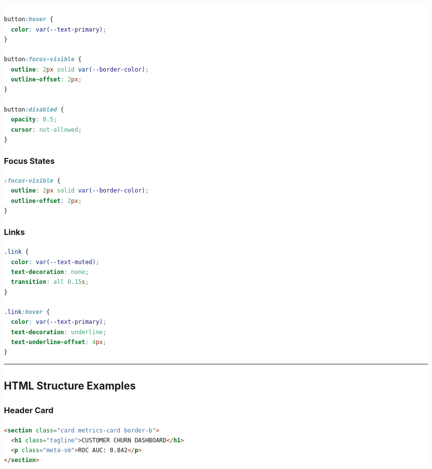 ```css

button:hover {
  color: var(--text-primary);
}

button:focus-visible {
  outline: 2px solid var(--border-color);
  outline-offset: 2px;
}

button:disabled {
  opacity: 0.5;
  cursor: not-allowed;
}
```

### Focus States
```css
:focus-visible {
  outline: 2px solid var(--border-color);
  outline-offset: 2px;
}
```

### Links
```css
.link {
  color: var(--text-muted);
  text-decoration: none;
  transition: all 0.15s;
}

.link:hover {
  color: var(--text-primary);
  text-decoration: underline;
  text-underline-offset: 4px;
}
```

---

## HTML Structure Examples

### Header Card
```html
<section class="card metrics-card border-b">
  <h1 class="tagline">CUSTOMER CHURN DASHBOARD</h1>
  <p class="meta-sm">ROC AUC: 0.842</p>
</section>
```
